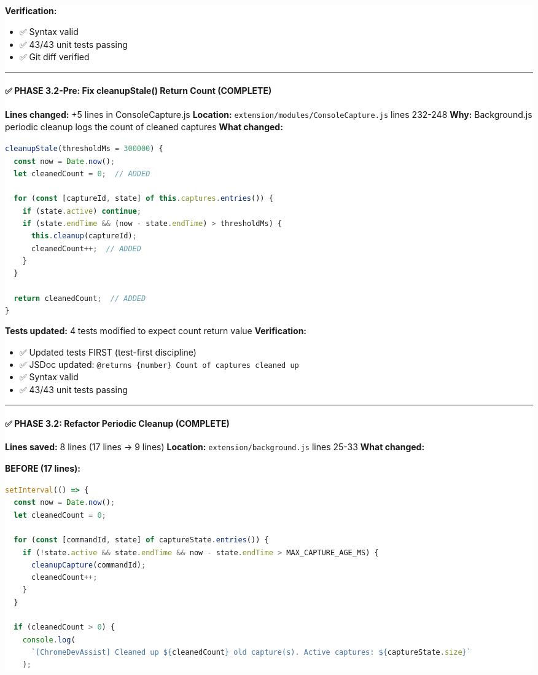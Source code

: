 **Verification:**

- ✅ Syntax valid
- ✅ 43/43 unit tests passing
- ✅ Git diff verified

---

#### ✅ PHASE 3.2-Pre: Fix cleanupStale() Return Count (COMPLETE)

**Lines changed:** +5 lines in ConsoleCapture.js
**Location:** `extension/modules/ConsoleCapture.js` lines 232-248
**Why:** Background.js periodic cleanup logs the count of cleaned captures
**What changed:**

```javascript
cleanupStale(thresholdMs = 300000) {
  const now = Date.now();
  let cleanedCount = 0;  // ADDED

  for (const [captureId, state] of this.captures.entries()) {
    if (state.active) continue;
    if (state.endTime && (now - state.endTime) > thresholdMs) {
      this.cleanup(captureId);
      cleanedCount++;  // ADDED
    }
  }

  return cleanedCount;  // ADDED
}
```

**Tests updated:** 4 tests modified to expect count return value
**Verification:**

- ✅ Updated tests FIRST (test-first discipline)
- ✅ JSDoc updated: `@returns {number} Count of captures cleaned up`
- ✅ Syntax valid
- ✅ 43/43 unit tests passing

---

#### ✅ PHASE 3.2: Refactor Periodic Cleanup (COMPLETE)

**Lines saved:** 8 lines (17 lines → 9 lines)
**Location:** `extension/background.js` lines 25-33
**What changed:**

**BEFORE (17 lines):**

```javascript
setInterval(() => {
  const now = Date.now();
  let cleanedCount = 0;

  for (const [commandId, state] of captureState.entries()) {
    if (!state.active && state.endTime && now - state.endTime > MAX_CAPTURE_AGE_MS) {
      cleanupCapture(commandId);
      cleanedCount++;
    }
  }

  if (cleanedCount > 0) {
    console.log(
      `[ChromeDevAssist] Cleaned up ${cleanedCount} old capture(s). Active captures: ${captureState.size}`
    );
```